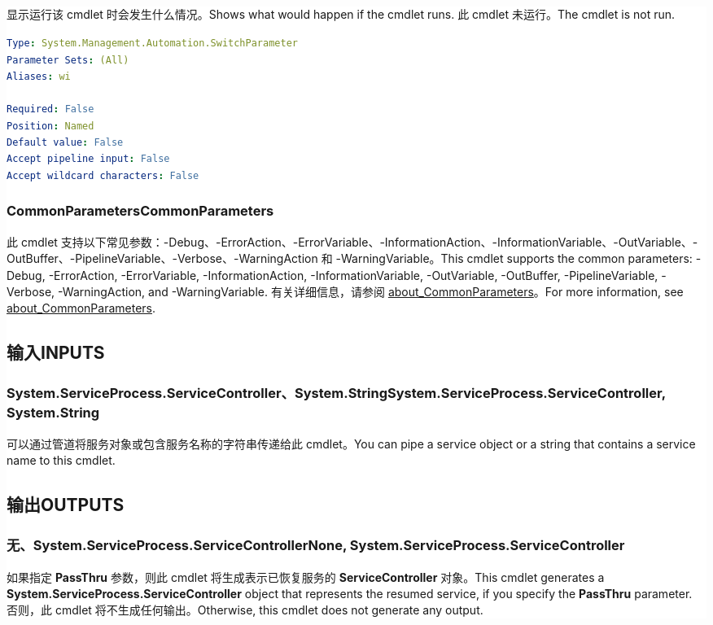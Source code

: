 <span data-ttu-id="73047-151">显示运行该 cmdlet 时会发生什么情况。</span><span class="sxs-lookup"><span data-stu-id="73047-151">Shows what would happen if the cmdlet runs.</span></span> <span data-ttu-id="73047-152">此 cmdlet 未运行。</span><span class="sxs-lookup"><span data-stu-id="73047-152">The cmdlet is not run.</span></span>

```yaml
Type: System.Management.Automation.SwitchParameter
Parameter Sets: (All)
Aliases: wi

Required: False
Position: Named
Default value: False
Accept pipeline input: False
Accept wildcard characters: False
```

### <span data-ttu-id="73047-153">CommonParameters</span><span class="sxs-lookup"><span data-stu-id="73047-153">CommonParameters</span></span>

<span data-ttu-id="73047-154">此 cmdlet 支持以下常见参数：-Debug、-ErrorAction、-ErrorVariable、-InformationAction、-InformationVariable、-OutVariable、-OutBuffer、-PipelineVariable、-Verbose、-WarningAction 和 -WarningVariable。</span><span class="sxs-lookup"><span data-stu-id="73047-154">This cmdlet supports the common parameters: -Debug, -ErrorAction, -ErrorVariable, -InformationAction, -InformationVariable, -OutVariable, -OutBuffer, -PipelineVariable, -Verbose, -WarningAction, and -WarningVariable.</span></span> <span data-ttu-id="73047-155">有关详细信息，请参阅 [about_CommonParameters](https://go.microsoft.com/fwlink/?LinkID=113216)。</span><span class="sxs-lookup"><span data-stu-id="73047-155">For more information, see [about_CommonParameters](https://go.microsoft.com/fwlink/?LinkID=113216).</span></span>

## <span data-ttu-id="73047-156">输入</span><span class="sxs-lookup"><span data-stu-id="73047-156">INPUTS</span></span>

### <span data-ttu-id="73047-157">System.ServiceProcess.ServiceController、System.String</span><span class="sxs-lookup"><span data-stu-id="73047-157">System.ServiceProcess.ServiceController, System.String</span></span>

<span data-ttu-id="73047-158">可以通过管道将服务对象或包含服务名称的字符串传递给此 cmdlet。</span><span class="sxs-lookup"><span data-stu-id="73047-158">You can pipe a service object or a string that contains a service name to this cmdlet.</span></span>

## <span data-ttu-id="73047-159">输出</span><span class="sxs-lookup"><span data-stu-id="73047-159">OUTPUTS</span></span>

### <span data-ttu-id="73047-160">无、System.ServiceProcess.ServiceController</span><span class="sxs-lookup"><span data-stu-id="73047-160">None, System.ServiceProcess.ServiceController</span></span>

<span data-ttu-id="73047-161">如果指定 **PassThru** 参数，则此 cmdlet 将生成表示已恢复服务的 **ServiceController** 对象。</span><span class="sxs-lookup"><span data-stu-id="73047-161">This cmdlet generates a **System.ServiceProcess.ServiceController** object that represents the resumed service, if you specify the **PassThru** parameter.</span></span> <span data-ttu-id="73047-162">否则，此 cmdlet 将不生成任何输出。</span><span class="sxs-lookup"><span data-stu-id="73047-162">Otherwise, this cmdlet does not generate any output.</span></span>
